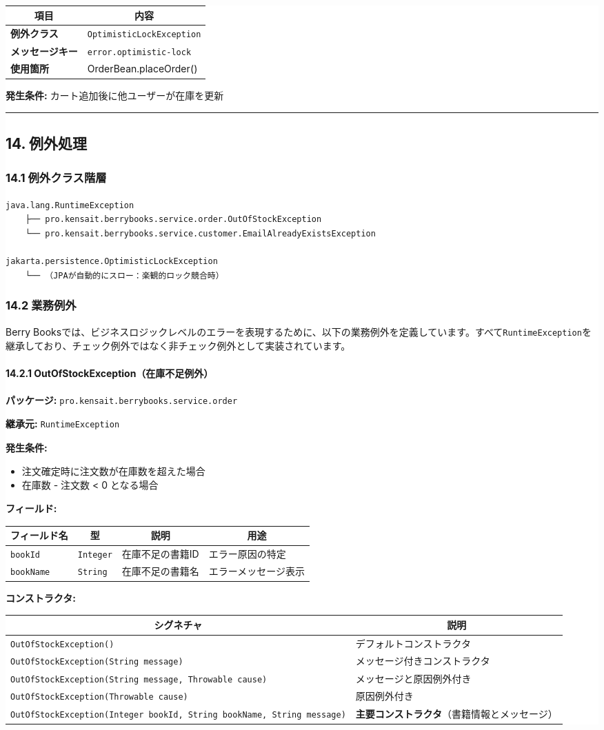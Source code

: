 | 項目 | 内容 |
|------|------|
| **例外クラス** | `OptimisticLockException` |
| **メッセージキー** | `error.optimistic-lock` |
| **使用箇所** | OrderBean.placeOrder() |

**発生条件:** カート追加後に他ユーザーが在庫を更新

---

## 14. 例外処理

### 14.1 例外クラス階層

```
java.lang.RuntimeException
    ├── pro.kensait.berrybooks.service.order.OutOfStockException
    └── pro.kensait.berrybooks.service.customer.EmailAlreadyExistsException

jakarta.persistence.OptimisticLockException
    └── （JPAが自動的にスロー：楽観的ロック競合時）
```

### 14.2 業務例外

Berry Booksでは、ビジネスロジックレベルのエラーを表現するために、以下の業務例外を定義しています。すべて`RuntimeException`を継承しており、チェック例外ではなく非チェック例外として実装されています。

#### 14.2.1 OutOfStockException（在庫不足例外）

**パッケージ:** `pro.kensait.berrybooks.service.order`

**継承元:** `RuntimeException`

**発生条件:** 
- 注文確定時に注文数が在庫数を超えた場合
- 在庫数 - 注文数 < 0 となる場合

**フィールド:**

| フィールド名 | 型 | 説明 | 用途 |
|------------|---|------|-----|
| `bookId` | `Integer` | 在庫不足の書籍ID | エラー原因の特定 |
| `bookName` | `String` | 在庫不足の書籍名 | エラーメッセージ表示 |

**コンストラクタ:**

| シグネチャ | 説明 |
|----------|------|
| `OutOfStockException()` | デフォルトコンストラクタ |
| `OutOfStockException(String message)` | メッセージ付きコンストラクタ |
| `OutOfStockException(String message, Throwable cause)` | メッセージと原因例外付き |
| `OutOfStockException(Throwable cause)` | 原因例外付き |
| `OutOfStockException(Integer bookId, String bookName, String message)` | **主要コンストラクタ**（書籍情報とメッセージ） |
